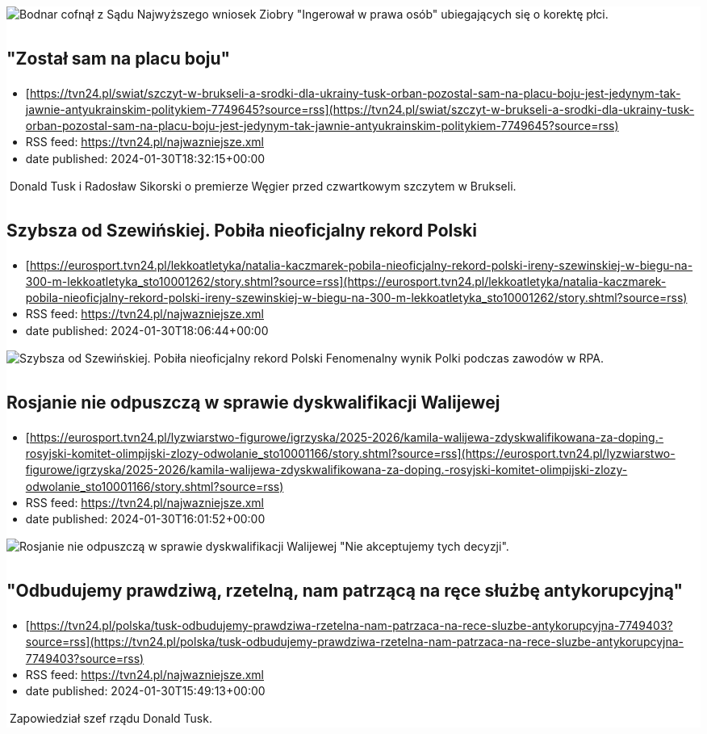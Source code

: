 <img alt="Bodnar cofnął z Sądu Najwyższego wniosek Ziobry" src="https://tvn24.pl/najnowsze/cdn-zdjecie-fvj3cb-adam-bodnar-7749675/alternates/LANDSCAPE_1280" />
    "Ingerował w prawa osób" ubiegających się o korektę płci.

## "Został sam na placu boju"
 - [https://tvn24.pl/swiat/szczyt-w-brukseli-a-srodki-dla-ukrainy-tusk-orban-pozostal-sam-na-placu-boju-jest-jedynym-tak-jawnie-antyukrainskim-politykiem-7749645?source=rss](https://tvn24.pl/swiat/szczyt-w-brukseli-a-srodki-dla-ukrainy-tusk-orban-pozostal-sam-na-placu-boju-jest-jedynym-tak-jawnie-antyukrainskim-politykiem-7749645?source=rss)
 - RSS feed: https://tvn24.pl/najwazniejsze.xml
 - date published: 2024-01-30T18:32:15+00:00

<img alt="" src="https://tvn24.pl/najnowsze/cdn-zdjecie-vbj4fr-pap_20231214_077-7746452/alternates/LANDSCAPE_1280" />
    Donald Tusk i Radosław Sikorski o premierze Węgier przed czwartkowym szczytem w Brukseli.

## Szybsza od Szewińskiej. Pobiła nieoficjalny rekord Polski
 - [https://eurosport.tvn24.pl/lekkoatletyka/natalia-kaczmarek-pobila-nieoficjalny-rekord-polski-ireny-szewinskiej-w-biegu-na-300-m-lekkoatletyka_sto10001262/story.shtml?source=rss](https://eurosport.tvn24.pl/lekkoatletyka/natalia-kaczmarek-pobila-nieoficjalny-rekord-polski-ireny-szewinskiej-w-biegu-na-300-m-lekkoatletyka_sto10001262/story.shtml?source=rss)
 - RSS feed: https://tvn24.pl/najwazniejsze.xml
 - date published: 2024-01-30T18:06:44+00:00

<img alt="Szybsza od Szewińskiej. Pobiła nieoficjalny rekord Polski" src="https://tvn24.pl/najnowsze/cdn-zdjecie-xovnpa-natalia-kaczmarek-7749672/alternates/LANDSCAPE_1280" />
    Fenomenalny wynik Polki podczas zawodów w RPA.

## Rosjanie nie odpuszczą w sprawie dyskwalifikacji Walijewej
 - [https://eurosport.tvn24.pl/lyzwiarstwo-figurowe/igrzyska/2025-2026/kamila-walijewa-zdyskwalifikowana-za-doping.-rosyjski-komitet-olimpijski-zlozy-odwolanie_sto10001166/story.shtml?source=rss](https://eurosport.tvn24.pl/lyzwiarstwo-figurowe/igrzyska/2025-2026/kamila-walijewa-zdyskwalifikowana-za-doping.-rosyjski-komitet-olimpijski-zlozy-odwolanie_sto10001166/story.shtml?source=rss)
 - RSS feed: https://tvn24.pl/najwazniejsze.xml
 - date published: 2024-01-30T16:01:52+00:00

<img alt="Rosjanie nie odpuszczą w sprawie dyskwalifikacji Walijewej" src="https://tvn24.pl/najnowsze/cdn-zdjecie-pvb40y-kamila-walijewa-7749505/alternates/LANDSCAPE_1280" />
    "Nie akceptujemy tych decyzji".

## "Odbudujemy prawdziwą, rzetelną, nam patrzącą na ręce służbę antykorupcyjną"
 - [https://tvn24.pl/polska/tusk-odbudujemy-prawdziwa-rzetelna-nam-patrzaca-na-rece-sluzbe-antykorupcyjna-7749403?source=rss](https://tvn24.pl/polska/tusk-odbudujemy-prawdziwa-rzetelna-nam-patrzaca-na-rece-sluzbe-antykorupcyjna-7749403?source=rss)
 - RSS feed: https://tvn24.pl/najwazniejsze.xml
 - date published: 2024-01-30T15:49:13+00:00

<img alt="" src="https://tvn24.pl/najnowsze/cdn-zdjecie-b6wgg9-donald-tusk-7749432/alternates/LANDSCAPE_1280" />
    Zapowiedział szef rządu Donald Tusk.
